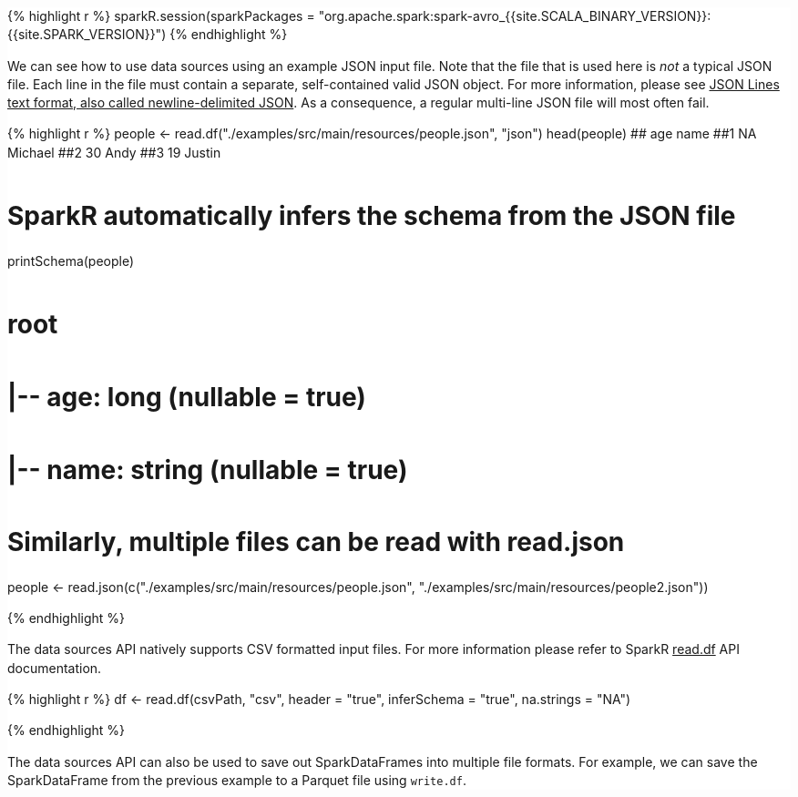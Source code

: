 <div data-lang="r" markdown="1">
{% highlight r %}
sparkR.session(sparkPackages = "org.apache.spark:spark-avro_{{site.SCALA_BINARY_VERSION}}:{{site.SPARK_VERSION}}")
{% endhighlight %}
</div>

We can see how to use data sources using an example JSON input file. Note that the file that is used here is _not_ a typical JSON file. Each line in the file must contain a separate, self-contained valid JSON object. For more information, please see [JSON Lines text format, also called newline-delimited JSON](http://jsonlines.org/). As a consequence, a regular multi-line JSON file will most often fail.

<div data-lang="r"  markdown="1">
{% highlight r %}
people <- read.df("./examples/src/main/resources/people.json", "json")
head(people)
##  age    name
##1  NA Michael
##2  30    Andy
##3  19  Justin

# SparkR automatically infers the schema from the JSON file
printSchema(people)
# root
#  |-- age: long (nullable = true)
#  |-- name: string (nullable = true)

# Similarly, multiple files can be read with read.json
people <- read.json(c("./examples/src/main/resources/people.json", "./examples/src/main/resources/people2.json"))

{% endhighlight %}
</div>

The data sources API natively supports CSV formatted input files. For more information please refer to SparkR [read.df](api/R/read.df.html) API documentation.

<div data-lang="r"  markdown="1">
{% highlight r %}
df <- read.df(csvPath, "csv", header = "true", inferSchema = "true", na.strings = "NA")

{% endhighlight %}
</div>

The data sources API can also be used to save out SparkDataFrames into multiple file formats. For example, we can save the SparkDataFrame from the previous example
to a Parquet file using `write.df`.
